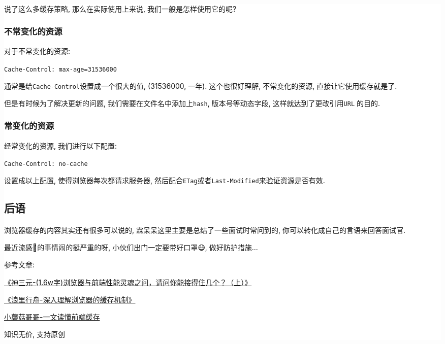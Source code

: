 说了这么多缓存策略, 那么在实际使用上来说, 我们一般是怎样使用它的呢?



### 不常变化的资源

对于不常变化的资源:

```
Cache-Control: max-age=31536000
```

通常是给`Cache-Control`设置成一个很大的值, (31536000, 一年). 这个也很好理解, 不常变化的资源, 直接让它使用缓存就是了.

但是有时候为了解决更新的问题, 我们需要在文件名中添加上`hash`, 版本号等动态字段, 这样就达到了更改引用`URL` 的目的.



### 常变化的资源

经常变化的资源, 我们进行以下配置:

```
Cache-Control: no-cache
```

设置成以上配置, 使得浏览器每次都请求服务器, 然后配合`ETag`或者`Last-Modified`来验证资源是否有效.



## 后语

浏览器缓存的内容其实还有很多可以说的, 霖呆呆这里主要是总结了一些面试时常问到的, 你可以转化成自己的言语来回答面试官.

最近流感🦠的事情闹的挺严重的呀, 小伙们出门一定要带好口罩😷, 做好防护措施...

参考文章:

[《神三元-(1.6w字)浏览器与前端性能灵魂之问，请问你能接得住几个？（上）》](https://juejin.im/post/5df5bcea6fb9a016091def69)

[《浪里行舟-深入理解浏览器的缓存机制》](https://www.jianshu.com/p/54cc04190252)

[小蘑菇哥哥-一文读懂前端缓存](https://juejin.im/post/5c22ee806fb9a049fb43b2c5)

知识无价, 支持原创